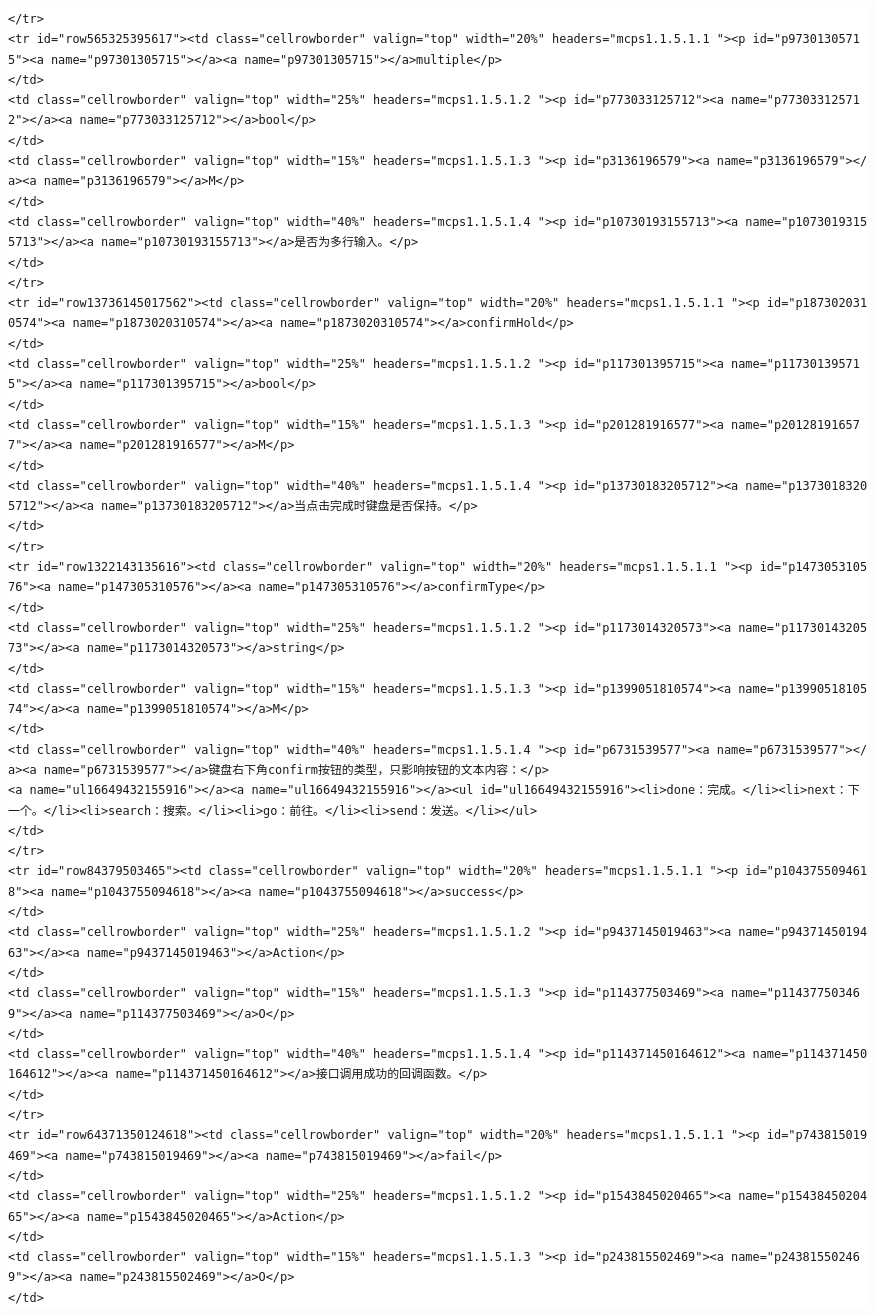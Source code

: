     </tr>
    <tr id="row565325395617"><td class="cellrowborder" valign="top" width="20%" headers="mcps1.1.5.1.1 "><p id="p97301305715"><a name="p97301305715"></a><a name="p97301305715"></a>multiple</p>
    </td>
    <td class="cellrowborder" valign="top" width="25%" headers="mcps1.1.5.1.2 "><p id="p773033125712"><a name="p773033125712"></a><a name="p773033125712"></a>bool</p>
    </td>
    <td class="cellrowborder" valign="top" width="15%" headers="mcps1.1.5.1.3 "><p id="p3136196579"><a name="p3136196579"></a><a name="p3136196579"></a>M</p>
    </td>
    <td class="cellrowborder" valign="top" width="40%" headers="mcps1.1.5.1.4 "><p id="p10730193155713"><a name="p10730193155713"></a><a name="p10730193155713"></a>是否为多行输入。</p>
    </td>
    </tr>
    <tr id="row13736145017562"><td class="cellrowborder" valign="top" width="20%" headers="mcps1.1.5.1.1 "><p id="p1873020310574"><a name="p1873020310574"></a><a name="p1873020310574"></a>confirmHold</p>
    </td>
    <td class="cellrowborder" valign="top" width="25%" headers="mcps1.1.5.1.2 "><p id="p117301395715"><a name="p117301395715"></a><a name="p117301395715"></a>bool</p>
    </td>
    <td class="cellrowborder" valign="top" width="15%" headers="mcps1.1.5.1.3 "><p id="p201281916577"><a name="p201281916577"></a><a name="p201281916577"></a>M</p>
    </td>
    <td class="cellrowborder" valign="top" width="40%" headers="mcps1.1.5.1.4 "><p id="p13730183205712"><a name="p13730183205712"></a><a name="p13730183205712"></a>当点击完成时键盘是否保持。</p>
    </td>
    </tr>
    <tr id="row1322143135616"><td class="cellrowborder" valign="top" width="20%" headers="mcps1.1.5.1.1 "><p id="p147305310576"><a name="p147305310576"></a><a name="p147305310576"></a>confirmType</p>
    </td>
    <td class="cellrowborder" valign="top" width="25%" headers="mcps1.1.5.1.2 "><p id="p1173014320573"><a name="p1173014320573"></a><a name="p1173014320573"></a>string</p>
    </td>
    <td class="cellrowborder" valign="top" width="15%" headers="mcps1.1.5.1.3 "><p id="p1399051810574"><a name="p1399051810574"></a><a name="p1399051810574"></a>M</p>
    </td>
    <td class="cellrowborder" valign="top" width="40%" headers="mcps1.1.5.1.4 "><p id="p6731539577"><a name="p6731539577"></a><a name="p6731539577"></a>键盘右下角confirm按钮的类型，只影响按钮的文本内容：</p>
    <a name="ul16649432155916"></a><a name="ul16649432155916"></a><ul id="ul16649432155916"><li>done：完成。</li><li>next：下一个。</li><li>search：搜索。</li><li>go：前往。</li><li>send：发送。</li></ul>
    </td>
    </tr>
    <tr id="row84379503465"><td class="cellrowborder" valign="top" width="20%" headers="mcps1.1.5.1.1 "><p id="p1043755094618"><a name="p1043755094618"></a><a name="p1043755094618"></a>success</p>
    </td>
    <td class="cellrowborder" valign="top" width="25%" headers="mcps1.1.5.1.2 "><p id="p9437145019463"><a name="p9437145019463"></a><a name="p9437145019463"></a>Action</p>
    </td>
    <td class="cellrowborder" valign="top" width="15%" headers="mcps1.1.5.1.3 "><p id="p114377503469"><a name="p114377503469"></a><a name="p114377503469"></a>O</p>
    </td>
    <td class="cellrowborder" valign="top" width="40%" headers="mcps1.1.5.1.4 "><p id="p114371450164612"><a name="p114371450164612"></a><a name="p114371450164612"></a>接口调用成功的回调函数。</p>
    </td>
    </tr>
    <tr id="row64371350124618"><td class="cellrowborder" valign="top" width="20%" headers="mcps1.1.5.1.1 "><p id="p743815019469"><a name="p743815019469"></a><a name="p743815019469"></a>fail</p>
    </td>
    <td class="cellrowborder" valign="top" width="25%" headers="mcps1.1.5.1.2 "><p id="p1543845020465"><a name="p1543845020465"></a><a name="p1543845020465"></a>Action</p>
    </td>
    <td class="cellrowborder" valign="top" width="15%" headers="mcps1.1.5.1.3 "><p id="p243815502469"><a name="p243815502469"></a><a name="p243815502469"></a>O</p>
    </td>